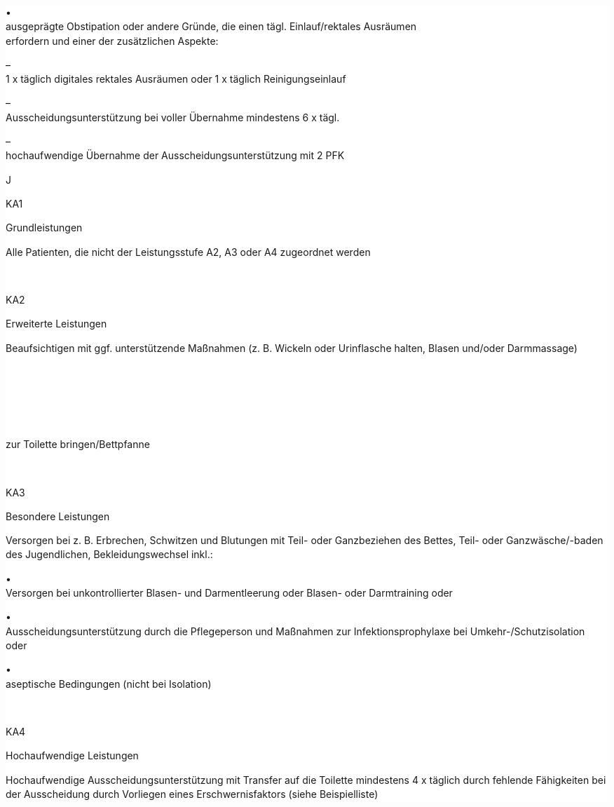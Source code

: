 •  
ausgeprägte Obstipation oder andere Gründe, die einen tägl. Einlauf/rektales Ausräumen  
erfordern und einer der zusätzlichen Aspekte:

–  
1 x täglich digitales rektales Ausräumen oder 1 x täglich Reinigungseinlauf

–  
Ausscheidungsunterstützung bei voller Übernahme mindestens 6 x tägl.

–  
hochaufwendige Übernahme der Ausscheidungsunterstützung mit 2 PFK

J

KA1

Grundleistungen

Alle Patienten, die nicht der Leistungsstufe A2, A3 oder A4 zugeordnet werden

 

KA2

Erweiterte Leistungen

Beaufsichtigen mit ggf. unterstützende Maßnahmen (z. B. Wickeln oder Urinflasche halten, Blasen und/oder Darmmassage)

 

 

 

zur Toilette bringen/Bettpfanne

 

KA3

Besondere Leistungen

Versorgen bei z. B. Erbrechen, Schwitzen und Blutungen mit Teil- oder Ganzbeziehen des Bettes, Teil- oder Ganzwäsche/-baden des Jugendlichen, Bekleidungswechsel inkl.:

•  
Versorgen bei unkontrollierter Blasen- und Darmentleerung oder Blasen- oder Darmtraining oder

•  
Ausscheidungsunterstützung durch die Pflegeperson und Maßnahmen zur Infektionsprophylaxe bei Umkehr-/Schutzisolation oder

•  
aseptische Bedingungen (nicht bei Isolation)

 

KA4

Hochaufwendige Leistungen

Hochaufwendige Ausscheidungsunterstützung mit Transfer auf die Toilette mindestens 4 x täglich durch fehlende Fähigkeiten bei der Ausscheidung durch Vorliegen eines Erschwernisfaktors (siehe Beispielliste)
